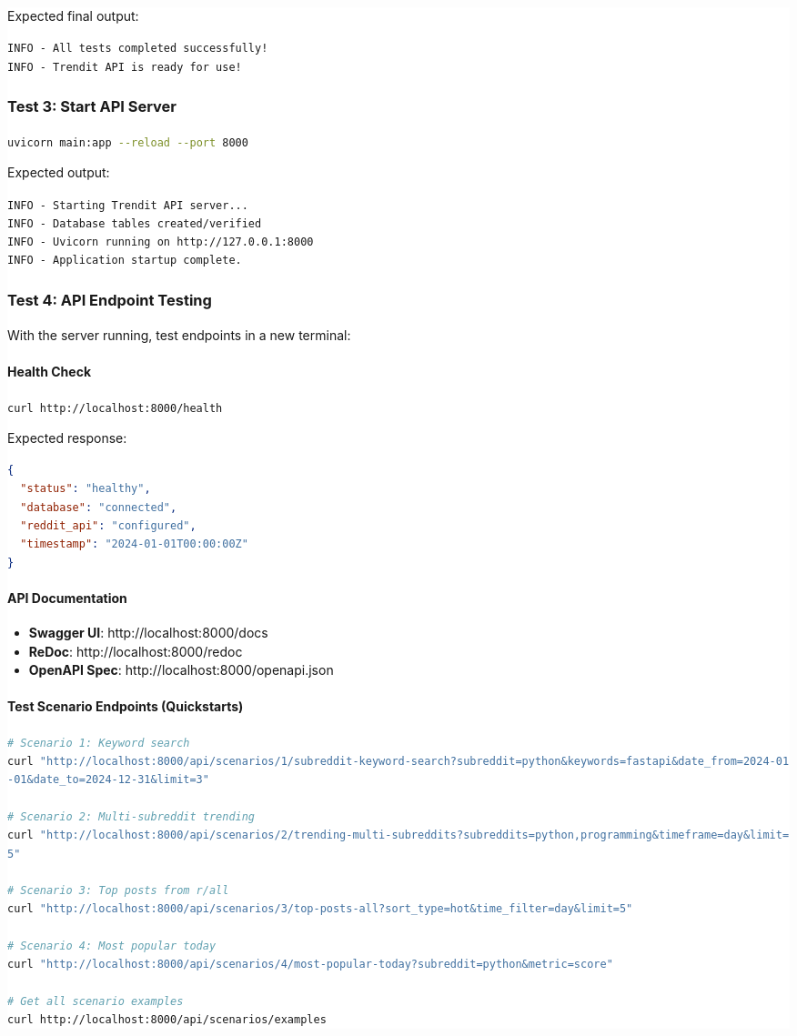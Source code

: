 Expected final output:
```
INFO - All tests completed successfully!
INFO - Trendit API is ready for use!
```

### Test 3: Start API Server
```bash
uvicorn main:app --reload --port 8000
```

Expected output:
```
INFO - Starting Trendit API server...
INFO - Database tables created/verified
INFO - Uvicorn running on http://127.0.0.1:8000
INFO - Application startup complete.
```

### Test 4: API Endpoint Testing

With the server running, test endpoints in a new terminal:

#### Health Check
```bash
curl http://localhost:8000/health
```

Expected response:
```json
{
  "status": "healthy",
  "database": "connected",
  "reddit_api": "configured",
  "timestamp": "2024-01-01T00:00:00Z"
}
```

#### API Documentation
- **Swagger UI**: http://localhost:8000/docs
- **ReDoc**: http://localhost:8000/redoc
- **OpenAPI Spec**: http://localhost:8000/openapi.json

#### Test Scenario Endpoints (Quickstarts)
```bash
# Scenario 1: Keyword search
curl "http://localhost:8000/api/scenarios/1/subreddit-keyword-search?subreddit=python&keywords=fastapi&date_from=2024-01-01&date_to=2024-12-31&limit=3"

# Scenario 2: Multi-subreddit trending
curl "http://localhost:8000/api/scenarios/2/trending-multi-subreddits?subreddits=python,programming&timeframe=day&limit=5"

# Scenario 3: Top posts from r/all
curl "http://localhost:8000/api/scenarios/3/top-posts-all?sort_type=hot&time_filter=day&limit=5"

# Scenario 4: Most popular today
curl "http://localhost:8000/api/scenarios/4/most-popular-today?subreddit=python&metric=score"

# Get all scenario examples
curl http://localhost:8000/api/scenarios/examples
```
